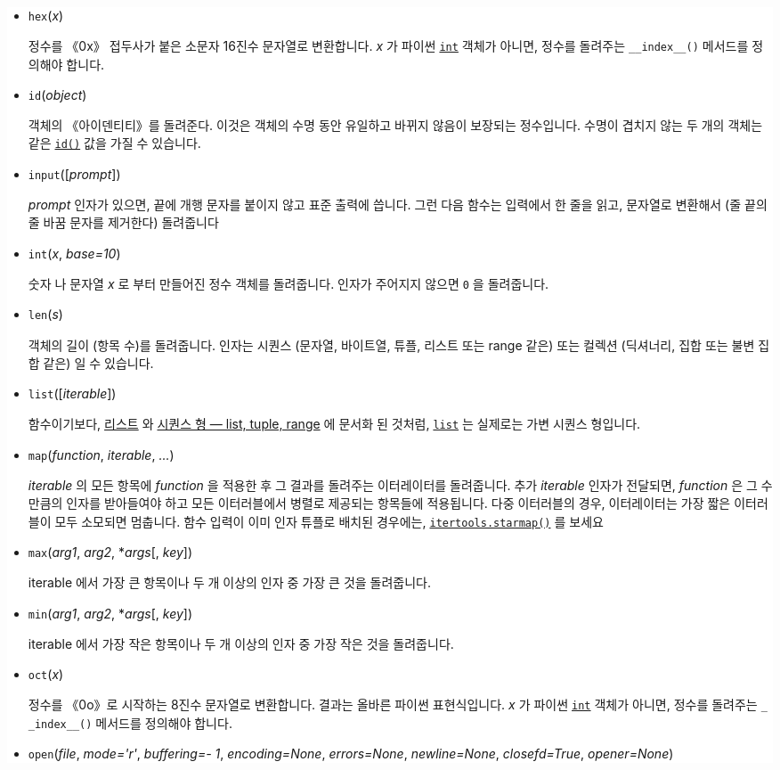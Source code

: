 - `hex`(*x*)

  정수를 《0x》 접두사가 붙은 소문자 16진수 문자열로 변환합니다. *x* 가 파이썬 [`int`](https://docs.python.org/ko/3/library/functions.html#int) 객체가 아니면, 정수를 돌려주는 `__index__()` 메서드를 정의해야 합니다.
  

- `id`(*object*)

  객체의 《아이덴티티》를 돌려준다. 이것은 객체의 수명 동안 유일하고 바뀌지 않음이 보장되는 정수입니다. 수명이 겹치지 않는 두 개의 객체는 같은 [`id()`](https://docs.python.org/ko/3/library/functions.html#id) 값을 가질 수 있습니다.



- `input`([*prompt*])

  *prompt* 인자가 있으면, 끝에 개행 문자를 붙이지 않고 표준 출력에 씁니다. 그런 다음 함수는 입력에서 한 줄을 읽고, 문자열로 변환해서 (줄 끝의 줄 바꿈 문자를 제거한다) 돌려줍니다



- `int`(*x*, *base=10*)

  숫자 나 문자열 *x* 로 부터 만들어진 정수 객체를 돌려줍니다. 인자가 주어지지 않으면 `0` 을 돌려줍니다.



- `len`(*s*)

  객체의 길이 (항목 수)를 돌려줍니다. 인자는 시퀀스 (문자열, 바이트열, 튜플, 리스트 또는 range 같은) 또는 컬렉션 (딕셔너리, 집합 또는 불변 집합 같은) 일 수 있습니다.



- `list`([*iterable*])

  함수이기보다, [리스트](https://docs.python.org/ko/3/library/stdtypes.html#typesseq-list) 와 [시퀀스 형 — list, tuple, range](https://docs.python.org/ko/3/library/stdtypes.html#typesseq) 에 문서화 된 것처럼, [`list`](https://docs.python.org/ko/3/library/stdtypes.html#list) 는 실제로는 가변 시퀀스 형입니다.



- `map`(*function*, *iterable*, *...*)

  *iterable* 의 모든 항목에 *function* 을 적용한 후 그 결과를 돌려주는 이터레이터를 돌려줍니다. 추가 *iterable* 인자가 전달되면, *function* 은 그 수 만큼의 인자를 받아들여야 하고 모든 이터러블에서 병렬로 제공되는 항목들에 적용됩니다. 다중 이터러블의 경우, 이터레이터는 가장 짧은 이터러블이 모두 소모되면 멈춥니다. 함수 입력이 이미 인자 튜플로 배치된 경우에는, [`itertools.starmap()`](https://docs.python.org/ko/3/library/itertools.html#itertools.starmap) 를 보세요



- `max`(*arg1*, *arg2*, **args*[, *key*])

  iterable 에서 가장 큰 항목이나 두 개 이상의 인자 중 가장 큰 것을 돌려줍니다.

- `min`(*arg1*, *arg2*, **args*[, *key*])

  iterable 에서 가장 작은 항목이나 두 개 이상의 인자 중 가장 작은 것을 돌려줍니다.



- `oct`(*x*)

  정수를 《0o》로 시작하는 8진수 문자열로 변환합니다. 결과는 올바른 파이썬 표현식입니다. *x* 가 파이썬 [`int`](https://docs.python.org/ko/3/library/functions.html#int) 객체가 아니면, 정수를 돌려주는 `__index__()` 메서드를 정의해야 합니다.



- `open`(*file*, *mode='r'*, *buffering=- 1*, *encoding=None*, *errors=None*, *newline=None*, *closefd=True*, *opener=None*)
